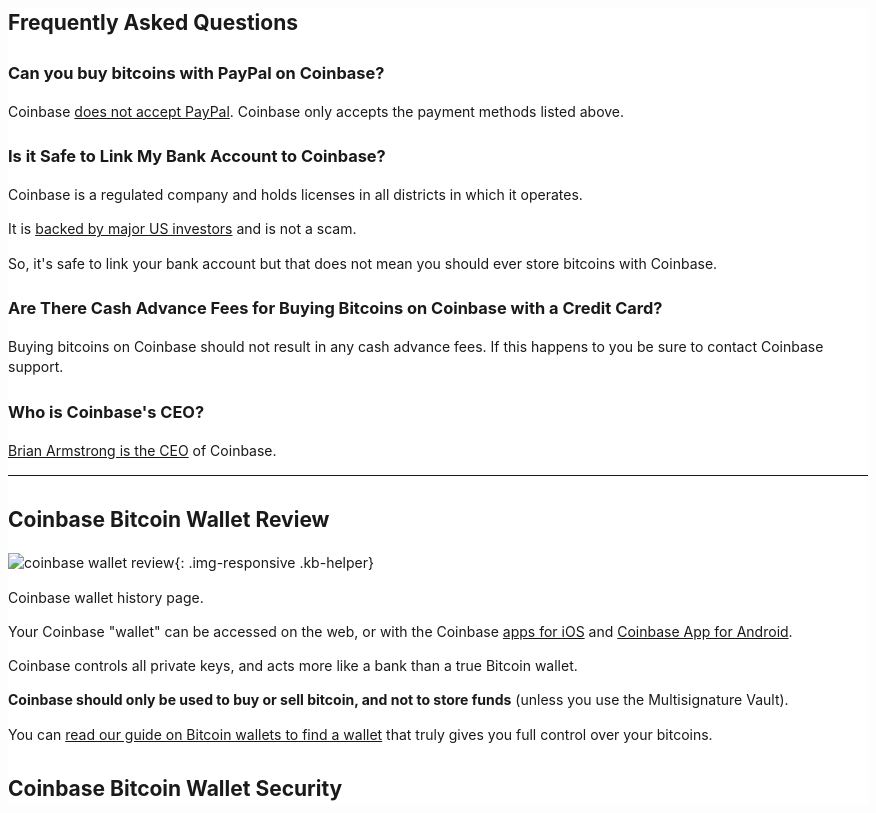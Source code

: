 
## Frequently Asked Questions

### Can you buy bitcoins with PayPal on Coinbase?

Coinbase [does not accept PayPal](/en/buy-bitcoin-paypal/). Coinbase only accepts the payment methods listed above.

### Is it Safe to Link My Bank Account to Coinbase?

Coinbase is a regulated company and holds licenses in all districts in which it operates.  

It is [backed by major US investors](https://www.crunchbase.com/organization/coinbase) and is not a scam. 

So, it's safe to link your bank account but that does not mean you should ever store bitcoins with Coinbase.

### Are There Cash Advance Fees for Buying Bitcoins on Coinbase with a Credit Card?

Buying bitcoins on Coinbase should not result in any cash advance fees. If this happens to you be sure to contact Coinbase support. 

### Who is Coinbase's CEO?

[Brian Armstrong is the CEO](https://techcrunch.com/2014/10/21/coinbase-ceo-brian-armstrong-shares-his-vision-for-the-future-of-bitcoin/) of Coinbase. 

<hr>

## Coinbase Bitcoin Wallet Review

![coinbase wallet review](/img/kb/cbwallet.png){: .img-responsive .kb-helper}

<div class="caption-kb">

Coinbase wallet history page.

</div>

Your Coinbase "wallet" can be accessed on the web, or with the Coinbase [apps for iOS](https://itunes.apple.com/us/app/coinbase-bitcoin-wallet/id886427730?mt=8) and [Coinbase App for Android](https://play.google.com/store/apps/details?id=com.coinbase.android&hl=en). 

Coinbase controls all private keys, and acts more like a bank than a true Bitcoin wallet. 

**Coinbase should only be used to buy or sell bitcoin, and not to store funds** (unless you use the Multisignature Vault).

You can [read our guide on Bitcoin wallets to find a wallet](/wallets/) that truly gives you full control over your bitcoins. 

## Coinbase Bitcoin Wallet Security
